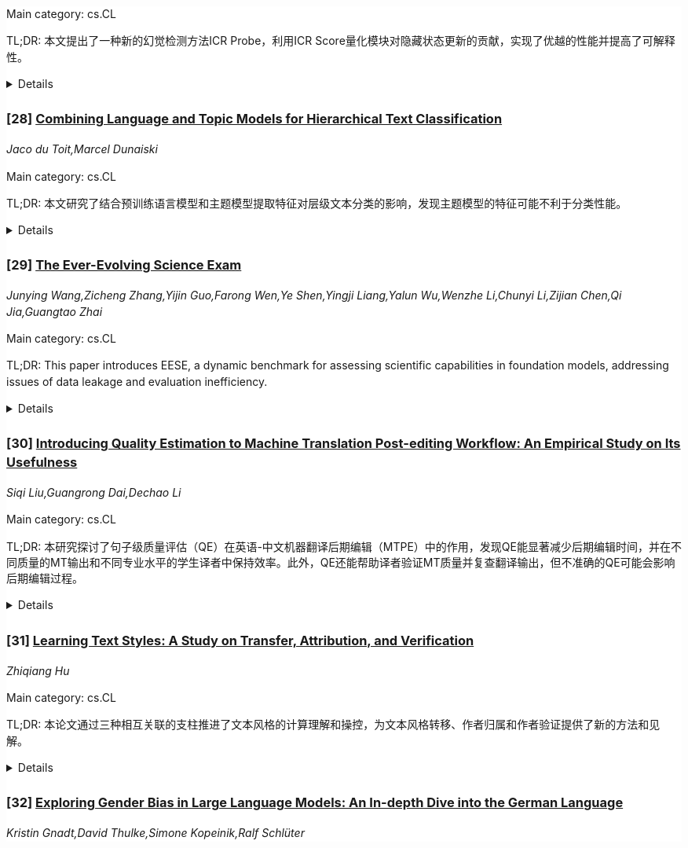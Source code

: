 Main category: cs.CL

TL;DR: 本文提出了一种新的幻觉检测方法ICR Probe，利用ICR Score量化模块对隐藏状态更新的贡献，实现了优越的性能并提高了可解释性。


<details><summary>Details</summary></details>


### [28] [Combining Language and Topic Models for Hierarchical Text Classification](https://arxiv.org/abs/2507.16490)
*Jaco du Toit,Marcel Dunaiski*

Main category: cs.CL

TL;DR: 本文研究了结合预训练语言模型和主题模型提取特征对层级文本分类的影响，发现主题模型的特征可能不利于分类性能。


<details><summary>Details</summary></details>


### [29] [The Ever-Evolving Science Exam](https://arxiv.org/abs/2507.16514)
*Junying Wang,Zicheng Zhang,Yijin Guo,Farong Wen,Ye Shen,Yingji Liang,Yalun Wu,Wenzhe Li,Chunyi Li,Zijian Chen,Qi Jia,Guangtao Zhai*

Main category: cs.CL

TL;DR: This paper introduces EESE, a dynamic benchmark for assessing scientific capabilities in foundation models, addressing issues of data leakage and evaluation inefficiency.


<details><summary>Details</summary></details>


### [30] [Introducing Quality Estimation to Machine Translation Post-editing Workflow: An Empirical Study on Its Usefulness](https://arxiv.org/abs/2507.16515)
*Siqi Liu,Guangrong Dai,Dechao Li*

Main category: cs.CL

TL;DR: 本研究探讨了句子级质量评估（QE）在英语-中文机器翻译后期编辑（MTPE）中的作用，发现QE能显著减少后期编辑时间，并在不同质量的MT输出和不同专业水平的学生译者中保持效率。此外，QE还能帮助译者验证MT质量并复查翻译输出，但不准确的QE可能会影响后期编辑过程。


<details><summary>Details</summary></details>


### [31] [Learning Text Styles: A Study on Transfer, Attribution, and Verification](https://arxiv.org/abs/2507.16530)
*Zhiqiang Hu*

Main category: cs.CL

TL;DR: 本论文通过三种相互关联的支柱推进了文本风格的计算理解和操控，为文本风格转移、作者归属和作者验证提供了新的方法和见解。


<details><summary>Details</summary></details>


### [32] [Exploring Gender Bias in Large Language Models: An In-depth Dive into the German Language](https://arxiv.org/abs/2507.16557)
*Kristin Gnadt,David Thulke,Simone Kopeinik,Ralf Schlüter*
